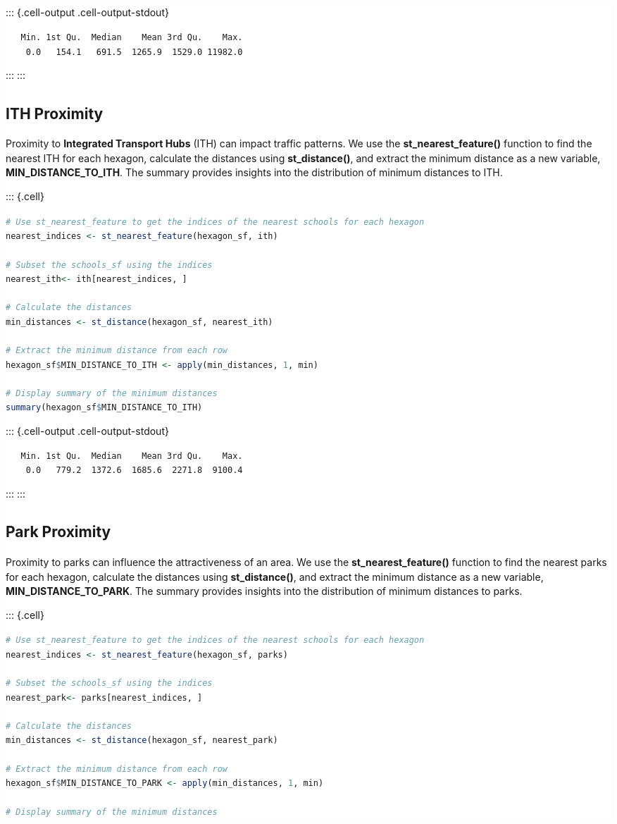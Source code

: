 ::: {.cell-output .cell-output-stdout}
```
   Min. 1st Qu.  Median    Mean 3rd Qu.    Max. 
    0.0   154.1   691.5  1265.9  1529.0 11982.0 
```
:::
:::


## ITH Proximity

Proximity to **Integrated Transport Hubs** (ITH) can impact traffic patterns. We use the **st_nearest_feature()** function to find the nearest ITH for each hexagon, calculate the distances using **st_distance()**, and extract the minimum distance as a new variable, **MIN_DISTANCE_TO_ITH**. The summary provides insights into the distribution of minimum distances to ITH.


::: {.cell}

```{.r .cell-code}
# Use st_nearest_feature to get the indices of the nearest schools for each hexagon
nearest_indices <- st_nearest_feature(hexagon_sf, ith)

# Subset the schools_sf using the indices
nearest_ith<- ith[nearest_indices, ]

# Calculate the distances
min_distances <- st_distance(hexagon_sf, nearest_ith)

# Extract the minimum distance from each row
hexagon_sf$MIN_DISTANCE_TO_ITH <- apply(min_distances, 1, min)

# Display summary of the minimum distances
summary(hexagon_sf$MIN_DISTANCE_TO_ITH)
```

::: {.cell-output .cell-output-stdout}
```
   Min. 1st Qu.  Median    Mean 3rd Qu.    Max. 
    0.0   779.2  1372.6  1685.6  2271.8  9100.4 
```
:::
:::


## Park Proximity

Proximity to parks can influence the attractiveness of an area. We use the **st_nearest_feature()** function to find the nearest parks for each hexagon, calculate the distances using **st_distance()**, and extract the minimum distance as a new variable, **MIN_DISTANCE_TO_PARK**. The summary provides insights into the distribution of minimum distances to parks.


::: {.cell}

```{.r .cell-code}
# Use st_nearest_feature to get the indices of the nearest schools for each hexagon
nearest_indices <- st_nearest_feature(hexagon_sf, parks)

# Subset the schools_sf using the indices
nearest_park<- parks[nearest_indices, ]

# Calculate the distances
min_distances <- st_distance(hexagon_sf, nearest_park)

# Extract the minimum distance from each row
hexagon_sf$MIN_DISTANCE_TO_PARK <- apply(min_distances, 1, min)

# Display summary of the minimum distances
```